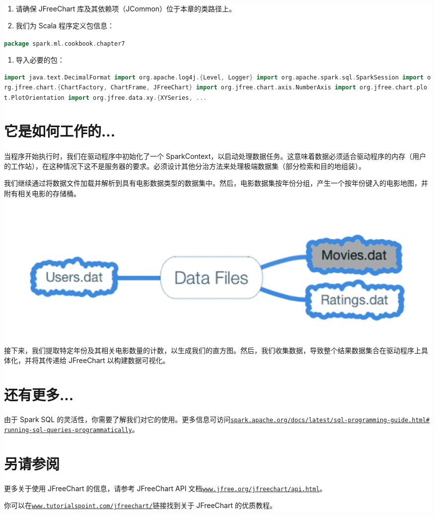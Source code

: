 1.  请确保 JFreeChart 库及其依赖项（JCommon）位于本章的类路径上。

1.  我们为 Scala 程序定义包信息：

```scala
package spark.ml.cookbook.chapter7
```

1.  导入必要的包：

```scala
import java.text.DecimalFormat import org.apache.log4j.{Level, Logger} import org.apache.spark.sql.SparkSession import org.jfree.chart.{ChartFactory, ChartFrame, JFreeChart} import org.jfree.chart.axis.NumberAxis import org.jfree.chart.plot.PlotOrientation import org.jfree.data.xy.{XYSeries, ...
```

# 它是如何工作的...

当程序开始执行时，我们在驱动程序中初始化了一个 SparkContext，以启动处理数据任务。这意味着数据必须适合驱动程序的内存（用户的工作站），在这种情况下这不是服务器的要求。必须设计其他分治方法来处理极端数据集（部分检索和目的地组装）。

我们继续通过将数据文件加载并解析到具有电影数据类型的数据集中。然后，电影数据集按年份分组，产生一个按年份键入的电影地图，并附有相关电影的存储桶。

![](img/1a737f15-9212-4f61-a824-8063fff13309.png)

接下来，我们提取特定年份及其相关电影数量的计数，以生成我们的直方图。然后，我们收集数据，导致整个结果数据集合在驱动程序上具体化，并将其传递给 JFreeChart 以构建数据可视化。

# 还有更多...

由于 Spark SQL 的灵活性，你需要了解我们对它的使用。更多信息可访问[`spark.apache.org/docs/latest/sql-programming-guide.html#running-sql-queries-programmatically`](http://spark.apache.org/docs/latest/sql-programming-guide.html#running-sql-queries-programmatically)。

# 另请参阅

更多关于使用 JFreeChart 的信息，请参考 JFreeChart API 文档[`www.jfree.org/jfreechart/api.html`](http://www.jfree.org/jfreechart/api.html)。

你可以在[`www.tutorialspoint.com/jfreechart/`](http://www.tutorialspoint.com/jfreechart/)链接找到关于 JFreeChart 的优质教程。
